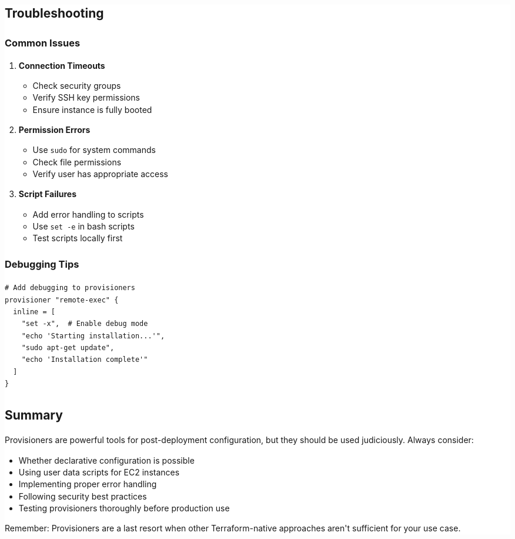 
## Troubleshooting

### Common Issues

1. **Connection Timeouts**
   - Check security groups
   - Verify SSH key permissions
   - Ensure instance is fully booted

2. **Permission Errors**
   - Use `sudo` for system commands
   - Check file permissions
   - Verify user has appropriate access

3. **Script Failures**
   - Add error handling to scripts
   - Use `set -e` in bash scripts
   - Test scripts locally first

### Debugging Tips

```hcl
# Add debugging to provisioners
provisioner "remote-exec" {
  inline = [
    "set -x",  # Enable debug mode
    "echo 'Starting installation...'",
    "sudo apt-get update",
    "echo 'Installation complete'"
  ]
}
```

## Summary

Provisioners are powerful tools for post-deployment configuration, but they should be used judiciously. Always consider:
- Whether declarative configuration is possible
- Using user data scripts for EC2 instances
- Implementing proper error handling
- Following security best practices
- Testing provisioners thoroughly before production use

Remember: Provisioners are a last resort when other Terraform-native approaches aren't sufficient for your use case.
